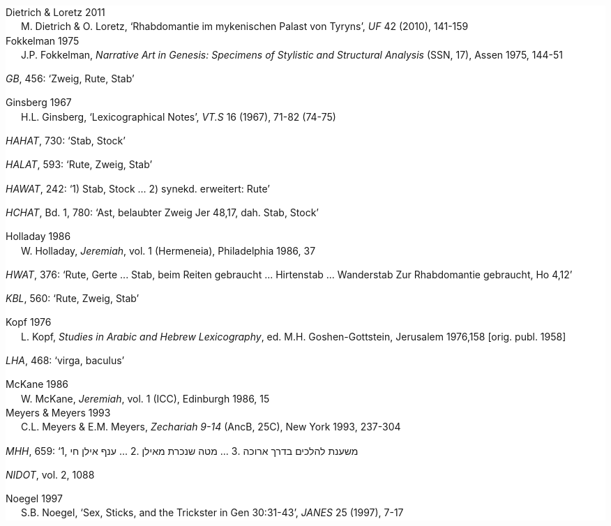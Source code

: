 <div style="padding-left: 22px; text-indent: -22px;">
Dietrich & Loretz 2011<br> 
M. Dietrich & O. Loretz, ‘Rhabdomantie im mykenischen Palast von Tyryns’, <i>UF</i> 42 (2010), 141-159 </div>

<div style="padding-left: 22px; text-indent: -22px;">
Fokkelman 1975<br>
J.P. Fokkelman, <i>Narrative Art in Genesis: Specimens of Stylistic and Structural Analysis</i> (SSN, 17), Assen 1975, 144-51 </div>

<i>GB</i>, 456: ‘Zweig, Rute, Stab’ <br>

<div style="padding-left: 22px; text-indent: -22px;">
Ginsberg 1967<br>
H.L. Ginsberg, ‘Lexicographical Notes’, <i>VT.S</i> 16 (1967), 71-82 (74-75) 
</div>

<i>HAHAT</i>, 730: ‘Stab, Stock’ <br>

<i>HALAT</i>, 593: ‘Rute, Zweig, Stab’ <br>

<i>HAWAT</i>, 242: ‘1) Stab, Stock ... 2) synekd. erweitert: Rute’ <br>

<i>HCHAT</i>, Bd. 1, 780: ‘Ast, belaubter Zweig Jer 48,17, dah. Stab, Stock’ <br>

<div style="padding-left: 22px; text-indent: -22px;">
Holladay 1986<br>
W. Holladay, <i>Jeremiah</i>, vol. 1 (Hermeneia), Philadelphia 1986, 37 </div>

<i>HWAT</i>, 376: ‘Rute, Gerte ... Stab, beim Reiten gebraucht ... Hirtenstab ... Wanderstab  Zur Rhabdomantie gebraucht, Ho 4,12’ </div>

<i>KBL</i>, 560: ‘Rute, Zweig, Stab’ <br>

<div style="padding-left: 22px; text-indent: -22px;">
Kopf 1976<br>
L. Kopf, <i>Studies in Arabic and Hebrew Lexicography</i>, ed. M.H. Goshen-Gottstein, Jerusalem 1976,158 [orig. publ. 1958]
</div>

<i>LHA</i>, 468: ‘virga, baculus’ <br>

<div style="padding-left: 22px; text-indent: -22px;">
McKane 1986<br>
W. McKane, <i>Jeremiah</i>, vol. 1 (ICC), Edinburgh 1986, 15
</div>

<div style="padding-left: 22px; text-indent: -22px;">
Meyers & Meyers 1993<br>
C.L. Meyers & E.M. Meyers, <i>Zechariah 9-14</i> (AncB, 25C), New York 1993, 237-304 </div>

<i>MHH</i>, 659: ‘1, <span dir="rtl">חי</span> <span dir="rtl">אילן</span> <span dir="rtl">ענף</span> ... 2. <span dir="rtl">מאילן</span> <span dir="rtl">שנכרת</span> <span dir="rtl">מטה</span> ... 3. <span dir="rtl">ארוכה</span> <span dir="rtl">בדרך</span> <span dir="rtl">להלכים</span> <span dir="rtl">משענת</span> <br>

<i>NIDOT</i>, vol. 2, 1088 <br>

<div style="padding-left: 22px; text-indent: -22px;">
Noegel 1997<br>
S.B. Noegel, ‘Sex, Sticks, and the Trickster in Gen 30:31-43’, <i>JANES</i> 25 (1997), 7-17 </div>


[^1]: Klein, <i>CEDHL</i>, 379.
[^2]: Albright 1934, 45.
[^3]: Helck, <i>BÄV</i>, 515; Hoch, <i>SWET</i>, 166-7.
[^4]: E.g. König, <i>HAWAT</i>, 242.
[^5]: Discussion: <i>TPC</i>, 816; <i>HWAT</i>, 780; <i>GB</i>, 456; <i>BDB</i>, 596; Kopf 1976, 158; <i>HALAT</i>, 593; <i>HAHAT</i>, 730.
[^6]: Cf. <i>HGHS</i>, § 61qζ-xζ.
[^7]: Cf. Leslau, <i>CDG</i>, 428.
[^8]: Salvesen 1998, 124.
[^9]: b. Shab., 66a.
[^10]: m. Pes. V.9; Rosh Hash.  I.9.
[^11]: b. Shab., 139a; m. Abod. Zar. III.1; b. Abod. Zar., 41a;  y. Ned., 41b.
[^12]: m. Kel. XVII.16; B. Meṣ. VII.9.
[^13]: <i>GELS-L</i>, 415; <i>GELS-M</i>, 210.
[^14]: <i>GELS-L</i>, 76.
[^15]: <i>LSJ</i>, 1617.
[^16]: <i>DSA</i>, 266.
[^17]: <i>CSD</i>, 120; <i>DSF</i>, 91.
[^18]: Otherwise Sauer 1966: ‘ein vom Baum geschnittener Stab’ (57); Carroll 1986, 102-103: ‘cannot be determined ... unimportant’.
[^19]: Holladay 1986, 37, <i>vs</i> W. McKane 1986, 15.
[^20]: <i>Pace</i> Van der Toorn 1989, following a suggestion of H. Gressmann.
[^21]: For a survey of the problems of the passage, cf. Fokkelman 1975, 144-51.
[^22]: Cf. Noegel 1997.
[^23]: Cf. Ginsberg 1967, 74-5.
[^24]: Dietrich & Loretz 2011, 153-156.
[^25]: For the exegesis of this passage, cf. Meyers & Meyers 1993, 237-304.
[^26]: Hoch, <i>SWET</i>, 166.